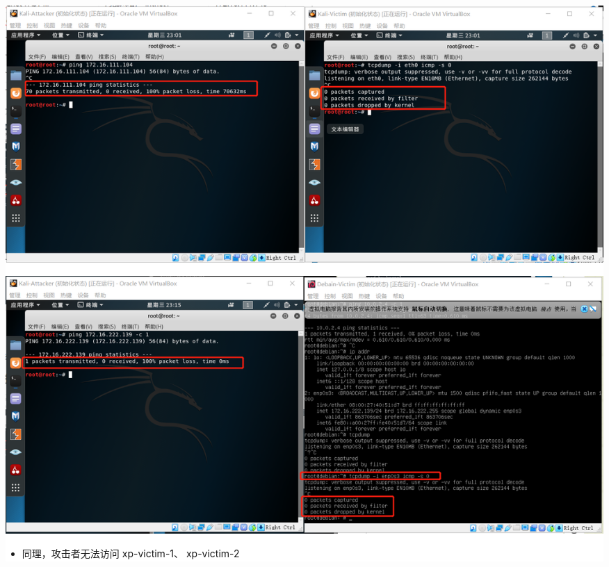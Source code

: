 ![12](images/KA_access_KV.png)

![13](images/KA_access_DV.png)



- 同理，攻击者无法访问 xp-victim-1、 xp-victim-2
